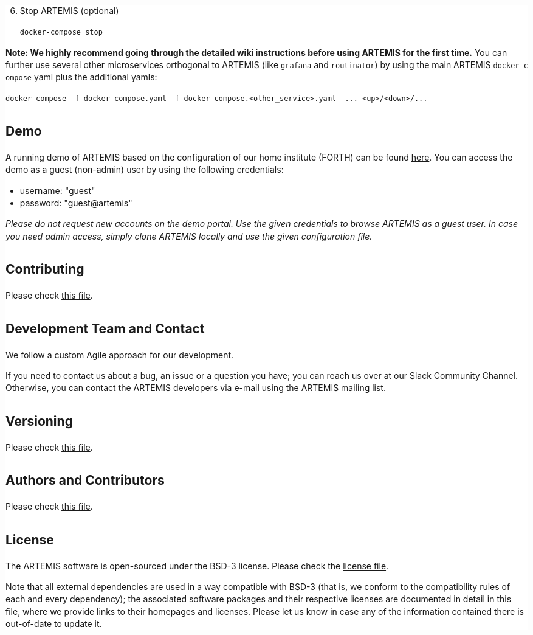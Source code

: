 6. Stop ARTEMIS (optional)

   ```
   docker-compose stop
   ```

**Note: We highly recommend going through the detailed wiki instructions before using ARTEMIS for the first time.** You can further use several other microservices orthogonal to ARTEMIS (like `grafana` and `routinator`) by using the main ARTEMIS `docker-compose` yaml plus the additional yamls:
```
docker-compose -f docker-compose.yaml -f docker-compose.<other_service>.yaml -... <up>/<down>/...
```

## Demo

A running demo of ARTEMIS based on the configuration of our home institute (FORTH) can be found [here](https://demo.bgpartemis.org).
You can access the demo as a guest (non-admin) user by using the following credentials:
* username: "guest"
* password: "guest@artemis"

*Please do not request new accounts on the demo portal. Use the given credentials to browse ARTEMIS as a guest user. In case you need admin access, simply clone ARTEMIS locally and use the given configuration file.*

## Contributing

Please check [this file](CONTRIBUTING.md).

## Development Team and Contact

We follow a custom Agile approach for our development.

If you need to contact us about a bug, an issue or a question you have; you can reach us over at our [Slack Community Channel](https://join.slack.com/t/bgpartemis/shared_invite/enQtOTA0MTM4OTMxNzI5LTM5MzBjZDU4NWEwNDcwMjBiNWFiNDI5ZWU4MDViYTJmNDgwZTEyMTNjYjk5NTU2OGZmODY5MzgxOTllN2U0MTk). Otherwise, you can contact the ARTEMIS developers via e-mail using the [ARTEMIS mailing list](http://lists.ics.forth.gr/mailman/listinfo/artemis).

## Versioning

Please check [this file](CHANGELOG.md).

## Authors and Contributors

Please check [this file](AUTHORS.md).

## License

The ARTEMIS software is open-sourced under the BSD-3 license.
Please check the [license file](LICENSE).

Note that all external dependencies are used in a way compatible with BSD-3
(that is, we conform to the compatibility rules of each and every dependency);
the associated software packages and their respective licenses are documented
in detail in [this file](DEPENDENCIES-LICENSES.md), where we provide links
to their homepages and licenses. Please let us know in case any of the information
contained there is out-of-date to update it.
